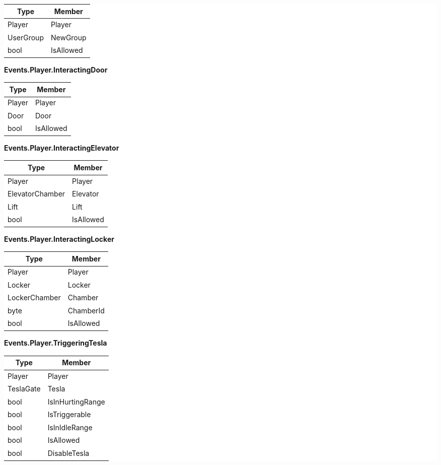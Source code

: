 | Type | Member   |
| --- |----------|
| Player | Player |
| UserGroup | NewGroup |
| bool | IsAllowed |

**Events.Player.InteractingDoor**

| Type | Member   |
| --- |----------|
| Player | Player |
| Door | Door |
| bool | IsAllowed |

**Events.Player.InteractingElevator**

| Type | Member   |
| --- |----------|
| Player | Player |
| ElevatorChamber | Elevator |
| Lift | Lift |
| bool | IsAllowed |

**Events.Player.InteractingLocker**

| Type | Member   |
| --- |----------|
| Player | Player |
| Locker | Locker |
| LockerChamber | Chamber |
| byte | ChamberId |
| bool | IsAllowed |


**Events.Player.TriggeringTesla**

| Type | Member   |
| --- |----------|
| Player | Player |
| TeslaGate | Tesla |
| bool | IsInHurtingRange |
| bool | IsTriggerable |
| bool | IsInIdleRange |
| bool | IsAllowed |
| bool | DisableTesla |
